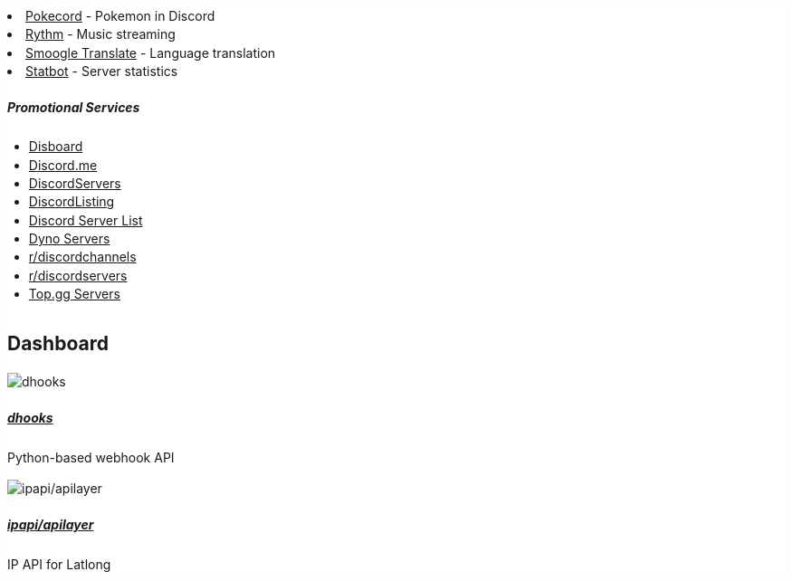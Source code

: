 <li><a href="https://www.pokecord.com/" target="_blank" rel="noopener" class="text-decoration-none">Pokecord</a> - Pokemon in Discord</li>
<li><a href="https://rythmbot.co/" target="_blank" rel="noopener" class="text-decoration-none">Rythm</a> - Music streaming</li>
<li><a href="https://docs.smoogle.gg/" target="_blank" rel="noopener" class="text-decoration-none">Smoogle Translate</a> - Language translation</li>
<li><a href="https://statbot.net/" target="_blank" rel="noopener" class="text-decoration-none">Statbot</a> - Server statistics</li>
</ul>
</div>
</div>
<div class="row pt-3">
<div class="col">
<h5>Promotional Services</h5>
<ul>
<li><a href="https://disboard.org" target="_blank" rel="noopener" class="text-decoration-none">Disboard</a></li>
<li><a href="https://discord.me" target="_blank" rel="noopener" class="text-decoration-none">Discord.me</a></li>
<li><a href="https://discordservers.com" target="_blank" rel="noopener" class="text-decoration-none">DiscordServers</a></li>
<li><a href="https://discordlisting.me" target="_blank" rel="noopener" class="text-decoration-none">DiscordListing</a></li>
<li><a href="https://discordsl.com" target="_blank" rel="noopener" class="text-decoration-none">Discord Server List</a></li>
<li><a href="https://dyno.gg" target="_blank" rel="noopener" class="text-decoration-none">Dyno Servers</a></li>
<li><a href="https://reddit.com/r/discordchannels" target="_blank" rel="noopener" class="text-decoration-none">r/discordchannels</a></li>
<li><a href="https://reddit.com/r/discordservers" target="_blank" rel="noopener" class="text-decoration-none">r/discordservers</a></li>
<li><a href="https://top.gg/servers" target="_blank" rel="noopener" class="text-decoration-none">Top.gg Servers</a></li>
</ul>
</div>
</div>
</div>

## Dashboard

<div class="container-fluid">
<div class="row pt-3">
<div class="col-12 col-md-6">
<div class="media pt-2">
<img src="https://avatars3.githubusercontent.com/u/29310830" class="mr-4 p-2 docucreditlogos" alt="dhooks">
<div class="media-body">
<h5 class="mt-0"><a href="https://github.com/kyb3r/dhooks" target="_blank" rel="noopener" class="text-decoration-none">dhooks</a></h5>
<p>Python-based webhook API</p>
</div>
</div>
</div>
<div class="col-12 col-md-6">
<div class="media pt-2">
<img src="../../media/logos/creditsapilayer.svg" class="mr-4 p-2 docucreditlogos" alt="ipapi/apilayer">
<div class="media-body">
<h5 class="mt-0"><a href="https://ipapi.com/" target="_blank" rel="noopener" class="text-decoration-none">ipapi/apilayer</a></h5>
<p>IP API for Latlong</p>
</div>
</div>
</div>